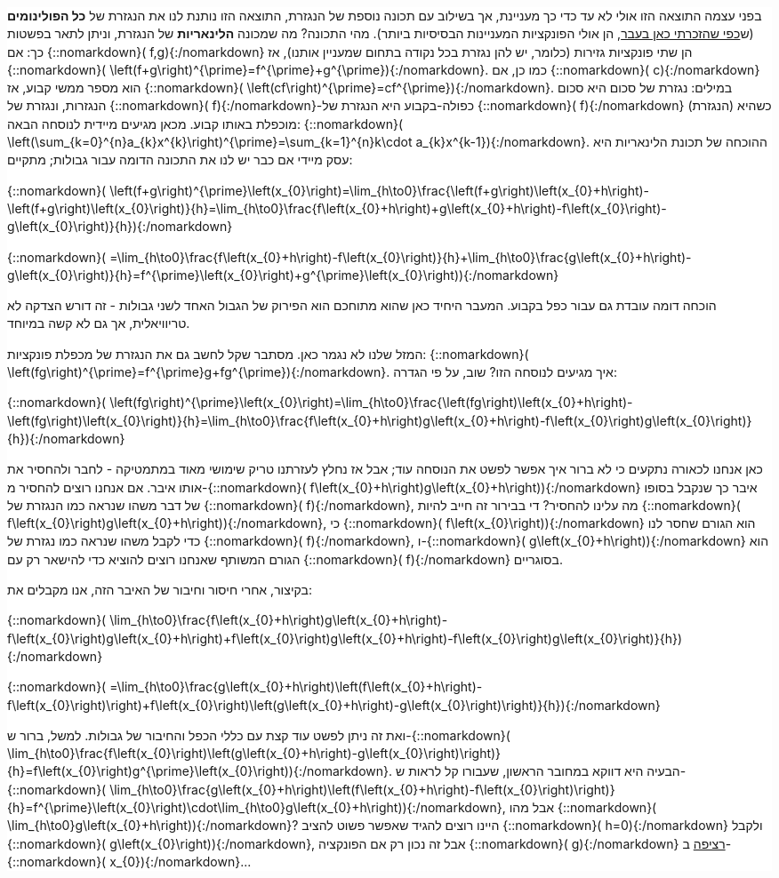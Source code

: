 בפני עצמה התוצאה הזו אולי לא עד כדי כך מעניינת, אך בשילוב עם תכונה נוספת של הנגזרת, התוצאה הזו נותנת לנו את הנגזרת של <strong>כל הפולינומים</strong> (ש<a href="http://www.gadial.net/?p=775">כפי שהזכרתי כאן בעבר</a>, הן אולי הפונקציות המעניינות הבסיסיות ביותר). מהי התכונה? מה שמכונה <strong>הלינאריות</strong> של הנגזרת, וניתן לתאר בפשטות כך: אם {::nomarkdown}\( f,g\){:/nomarkdown} הן שתי פונקציות גזירות (כלומר, יש להן נגזרת בכל נקודה בתחום שמעניין אותנו), אז {::nomarkdown}\( \left(f+g\right)^{\prime}=f^{\prime}+g^{\prime}\){:/nomarkdown}. כמו כן, אם {::nomarkdown}\( c\){:/nomarkdown} הוא מספר ממשי קבוע, אז {::nomarkdown}\( \left(cf\right)^{\prime}=cf^{\prime}\){:/nomarkdown}. במילים: נגזרת של סכום היא סכום הנגזרות, ונגזרת של {::nomarkdown}\( f\){:/nomarkdown}-כפולה-בקבוע היא הנגזרת של {::nomarkdown}\( f\){:/nomarkdown} כשהיא (הנגזרת) מוכפלת באותו קבוע. מכאן מגיעים מיידית לנוסחה הבאה: {::nomarkdown}\( \left(\sum_{k=0}^{n}a_{k}x^{k}\right)^{\prime}=\sum_{k=1}^{n}k\cdot a_{k}x^{k-1}\){:/nomarkdown}. ההוכחה של תכונת הלינאריות היא עסק מיידי אם כבר יש לנו את התכונה הדומה עבור גבולות; מתקיים:

{::nomarkdown}\( \left(f+g\right)^{\prime}\left(x_{0}\right)=\lim_{h\to0}\frac{\left(f+g\right)\left(x_{0}+h\right)-\left(f+g\right)\left(x_{0}\right)}{h}=\lim_{h\to0}\frac{f\left(x_{0}+h\right)+g\left(x_{0}+h\right)-f\left(x_{0}\right)-g\left(x_{0}\right)}{h}\){:/nomarkdown}

{::nomarkdown}\( =\lim_{h\to0}\frac{f\left(x_{0}+h\right)-f\left(x_{0}\right)}{h}+\lim_{h\to0}\frac{g\left(x_{0}+h\right)-g\left(x_{0}\right)}{h}=f^{\prime}\left(x_{0}\right)+g^{\prime}\left(x_{0}\right)\){:/nomarkdown}

הוכחה דומה עובדת גם עבור כפל בקבוע. המעבר היחיד כאן שהוא מתוחכם הוא הפירוק של הגבול האחד לשני גבולות - זה דורש הצדקה לא טריוויאלית, אך גם לא קשה במיוחד.

המזל שלנו לא נגמר כאן. מסתבר שקל לחשב גם את הנגזרת של מכפלת פונקציות: {::nomarkdown}\( \left(fg\right)^{\prime}=f^{\prime}g+fg^{\prime}\){:/nomarkdown}. איך מגיעים לנוסחה הזו? שוב, על פי הגדרה:

{::nomarkdown}\( \left(fg\right)^{\prime}\left(x_{0}\right)=\lim_{h\to0}\frac{\left(fg\right)\left(x_{0}+h\right)-\left(fg\right)\left(x_{0}\right)}{h}=\lim_{h\to0}\frac{f\left(x_{0}+h\right)g\left(x_{0}+h\right)-f\left(x_{0}\right)g\left(x_{0}\right)}{h}\){:/nomarkdown}

כאן אנחנו לכאורה נתקעים כי לא ברור איך אפשר לפשט את הנוסחה עוד; אבל אז נחלץ לעזרתנו טריק שימושי מאוד במתמטיקה - לחבר ולהחסיר את אותו איבר. אם אנחנו רוצים להחסיר מ-{::nomarkdown}\( f\left(x_{0}+h\right)g\left(x_{0}+h\right)\){:/nomarkdown} איבר כך שנקבל בסופו של דבר משהו שנראה כמו הנגזרת של {::nomarkdown}\( f\){:/nomarkdown}, מה עלינו להחסיר? די בבירור זה חייב להיות {::nomarkdown}\( f\left(x_{0}\right)g\left(x_{0}+h\right)\){:/nomarkdown}, כי {::nomarkdown}\( f\left(x_{0}\right)\){:/nomarkdown} הוא הגורם שחסר לנו כדי לקבל משהו שנראה כמו נגזרת של {::nomarkdown}\( f\){:/nomarkdown}, ו-{::nomarkdown}\( g\left(x_{0}+h\right)\){:/nomarkdown} הוא הגורם המשותף שאנחנו רוצים להוציא כדי להישאר רק עם {::nomarkdown}\( f\){:/nomarkdown} בסוגריים.

בקיצור, אחרי חיסור וחיבור של האיבר הזה, אנו מקבלים את:

{::nomarkdown}\( \lim_{h\to0}\frac{f\left(x_{0}+h\right)g\left(x_{0}+h\right)-f\left(x_{0}\right)g\left(x_{0}+h\right)+f\left(x_{0}\right)g\left(x_{0}+h\right)-f\left(x_{0}\right)g\left(x_{0}\right)}{h}\){:/nomarkdown}

{::nomarkdown}\( =\lim_{h\to0}\frac{g\left(x_{0}+h\right)\left(f\left(x_{0}+h\right)-f\left(x_{0}\right)\right)+f\left(x_{0}\right)\left(g\left(x_{0}+h\right)-g\left(x_{0}\right)\right)}{h}\){:/nomarkdown}

ואת זה ניתן לפשט עוד קצת עם כללי הכפל והחיבור של גבולות. למשל, ברור ש-{::nomarkdown}\( \lim_{h\to0}\frac{f\left(x_{0}\right)\left(g\left(x_{0}+h\right)-g\left(x_{0}\right)\right)}{h}=f\left(x_{0}\right)g^{\prime}\left(x_{0}\right)\){:/nomarkdown}. הבעיה היא דווקא במחובר הראשון, שעבורו קל לראות ש-{::nomarkdown}\( \lim_{h\to0}\frac{g\left(x_{0}+h\right)\left(f\left(x_{0}+h\right)-f\left(x_{0}\right)\right)}{h}=f^{\prime}\left(x_{0}\right)\cdot\lim_{h\to0}g\left(x_{0}+h\right)\){:/nomarkdown}, אבל מהו {::nomarkdown}\( \lim_{h\to0}g\left(x_{0}+h\right)\){:/nomarkdown}? היינו רוצים להגיד שאפשר פשוט להציב {::nomarkdown}\( h=0\){:/nomarkdown} ולקבל {::nomarkdown}\( g\left(x_{0}\right)\){:/nomarkdown}, אבל זה נכון רק אם הפונקציה {::nomarkdown}\( g\){:/nomarkdown} <a href="http://www.gadial.net/?p=820">רציפה</a> ב-{::nomarkdown}\( x_{0}\){:/nomarkdown}...
